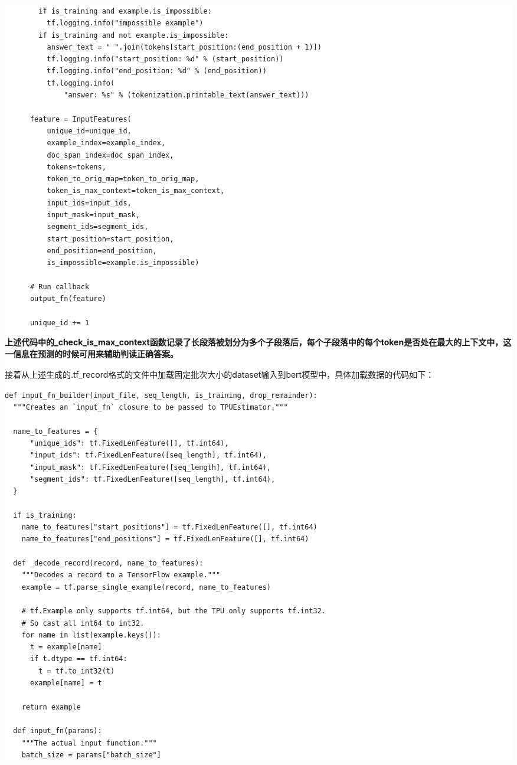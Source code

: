 ```
        if is_training and example.is_impossible:
          tf.logging.info("impossible example")
        if is_training and not example.is_impossible:
          answer_text = " ".join(tokens[start_position:(end_position + 1)])
          tf.logging.info("start_position: %d" % (start_position))
          tf.logging.info("end_position: %d" % (end_position))
          tf.logging.info(
              "answer: %s" % (tokenization.printable_text(answer_text)))

      feature = InputFeatures(
          unique_id=unique_id,
          example_index=example_index,
          doc_span_index=doc_span_index,
          tokens=tokens,
          token_to_orig_map=token_to_orig_map,
          token_is_max_context=token_is_max_context,
          input_ids=input_ids,
          input_mask=input_mask,
          segment_ids=segment_ids,
          start_position=start_position,
          end_position=end_position,
          is_impossible=example.is_impossible)

      # Run callback
      output_fn(feature)

      unique_id += 1
```
**上述代码中的_check_is_max_context函数记录了长段落被划分为多个子段落后，每个子段落中的每个token是否处在最大的上下文中，这一信息在预测的时候可用来辅助判读正确答案。**

接着从上述生成的.tf_record格式的文件中加载固定批次大小的dataset输入到bert模型中，具体加载数据的代码如下：

```
def input_fn_builder(input_file, seq_length, is_training, drop_remainder):
  """Creates an `input_fn` closure to be passed to TPUEstimator."""

  name_to_features = {
      "unique_ids": tf.FixedLenFeature([], tf.int64),
      "input_ids": tf.FixedLenFeature([seq_length], tf.int64),
      "input_mask": tf.FixedLenFeature([seq_length], tf.int64),
      "segment_ids": tf.FixedLenFeature([seq_length], tf.int64),
  }

  if is_training:
    name_to_features["start_positions"] = tf.FixedLenFeature([], tf.int64)
    name_to_features["end_positions"] = tf.FixedLenFeature([], tf.int64)

  def _decode_record(record, name_to_features):
    """Decodes a record to a TensorFlow example."""
    example = tf.parse_single_example(record, name_to_features)

    # tf.Example only supports tf.int64, but the TPU only supports tf.int32.
    # So cast all int64 to int32.
    for name in list(example.keys()):
      t = example[name]
      if t.dtype == tf.int64:
        t = tf.to_int32(t)
      example[name] = t

    return example

  def input_fn(params):
    """The actual input function."""
    batch_size = params["batch_size"]
```